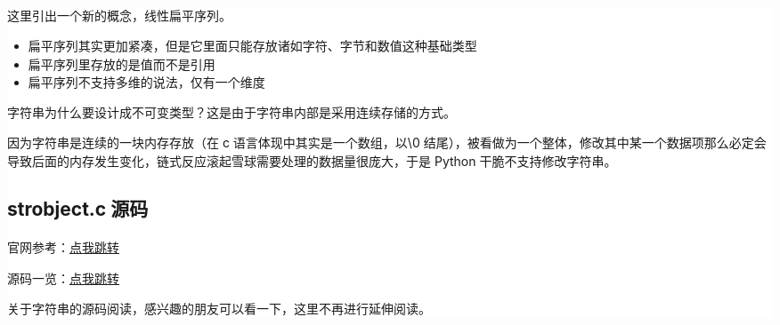 这里引出一个新的概念，线性扁平序列。

- 扁平序列其实更加紧凑，但是它里面只能存放诸如字符、字节和数值这种基础类型
- 扁平序列里存放的是值而不是引用
- 扁平序列不支持多维的说法，仅有一个维度

字符串为什么要设计成不可变类型？这是由于字符串内部是采用连续存储的方式。

因为字符串是连续的一块内存存放（在 c 语言体现中其实是一个数组，以\0 结尾），被看做为一个整体，修改其中某一个数据项那么必定会导致后面的内存发生变化，链式反应滚起雪球需要处理的数据量很庞大，于是 Python 干脆不支持修改字符串。

## strobject.c 源码

官网参考：[点我跳转](https://docs.python.org/3.6/c-api/unicode.html)

源码一览：[点我跳转](https://github.com/python/cpython/blob/main/Objects/unicodeobject.c)

关于字符串的源码阅读，感兴趣的朋友可以看一下，这里不再进行延伸阅读。
